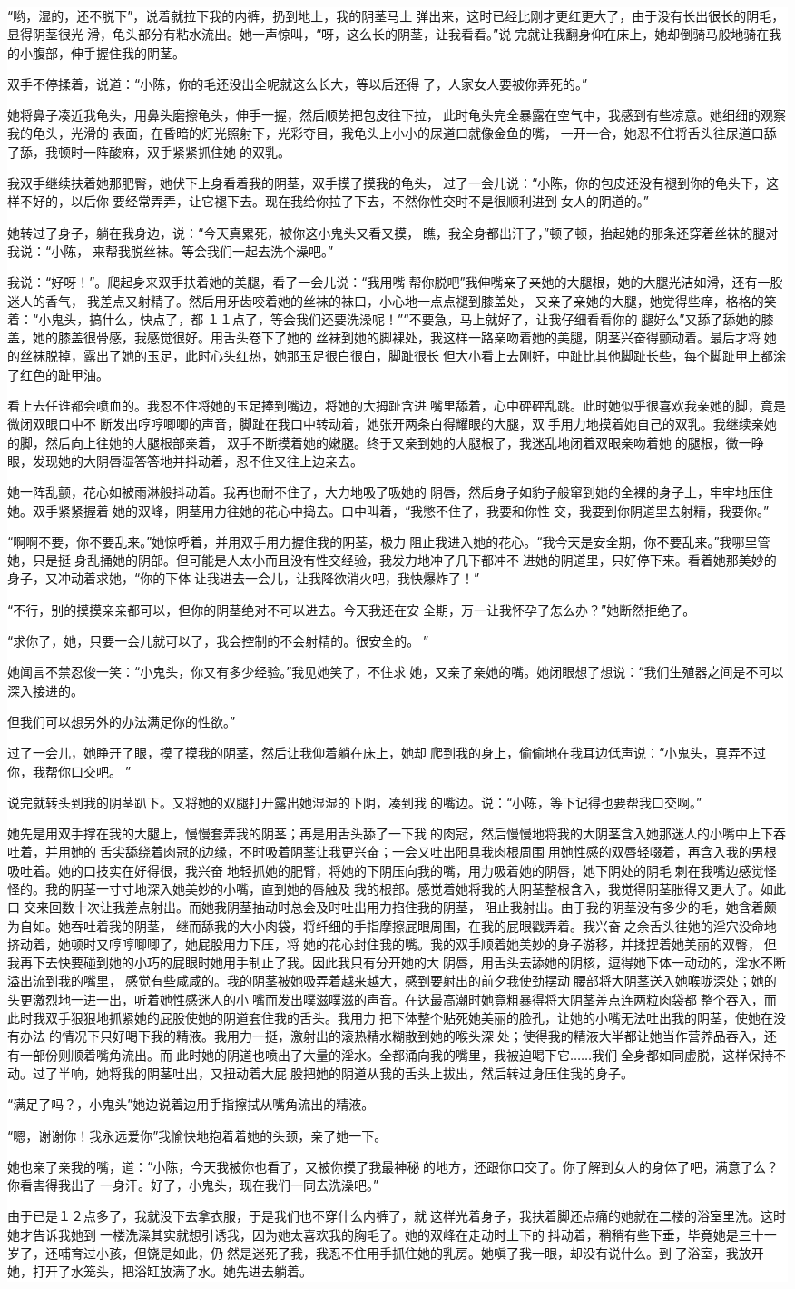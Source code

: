 “哟，湿的，还不脱下”，说着就拉下我的内裤，扔到地上，我的阴茎马上 弹出来，这时已经比刚才更红更大了，由于没有长出很长的阴毛，显得阴茎很光 滑，龟头部分有粘水流出。她一声惊叫，“呀，这么长的阴茎，让我看看。”说 完就让我翻身仰在床上，她却倒骑马般地骑在我的小腹部，伸手握住我的阴茎。

双手不停揉着，说道：“小陈，你的毛还没出全呢就这么长大，等以后还得 了，人家女人要被你弄死的。”

她将鼻子凑近我龟头，用鼻头磨擦龟头，伸手一握，然后顺势把包皮往下拉， 此时龟头完全暴露在空气中，我感到有些凉意。她细细的观察我的龟头，光滑的 表面，在昏暗的灯光照射下，光彩夺目，我龟头上小小的尿道口就像金鱼的嘴， 一开一合，她忍不住将舌头往尿道口舔了舔，我顿时一阵酸麻，双手紧紧抓住她 的双乳。

我双手继续扶着她那肥臀，她伏下上身看着我的阴茎，双手摸了摸我的龟头， 过了一会儿说：“小陈，你的包皮还没有褪到你的龟头下，这样不好的，以后你 要经常弄弄，让它褪下去。现在我给你拉了下去，不然你性交时不是很顺利进到 女人的阴道的。”

她转过了身子，躺在我身边，说：“今天真累死，被你这小鬼头又看又摸， 瞧，我全身都出汗了，”顿了顿，抬起她的那条还穿着丝袜的腿对我说：“小陈， 来帮我脱丝袜。等会我们一起去洗个澡吧。”

我说：“好呀！”。爬起身来双手扶着她的美腿，看了一会儿说：“我用嘴 帮你脱吧”我伸嘴亲了亲她的大腿根，她的大腿光洁如滑，还有一股迷人的香气， 我差点又射精了。然后用牙齿咬着她的丝袜的袜口，小心地一点点褪到膝盖处， 又亲了亲她的大腿，她觉得些痒，格格的笑着：“小鬼头，搞什么，快点了，都 １１点了，等会我们还要洗澡呢！”“不要急，马上就好了，让我仔细看看你的 腿好么”又舔了舔她的膝盖，她的膝盖很骨感，我感觉很好。用舌头卷下了她的 丝袜到她的脚裸处，我这样一路亲吻着她的美腿，阴茎兴奋得颤动着。最后才将 她的丝袜脱掉，露出了她的玉足，此时心头红热，她那玉足很白很白，脚趾很长 但大小看上去刚好，中趾比其他脚趾长些，每个脚趾甲上都涂了红色的趾甲油。

看上去任谁都会喷血的。我忍不住将她的玉足捧到嘴边，将她的大拇趾含进 嘴里舔着，心中砰砰乱跳。此时她似乎很喜欢我亲她的脚，竟是微闭双眼口中不 断发出哼哼唧唧的声音，脚趾在我口中转动着，她张开两条白得耀眼的大腿，双 手用力地摸着她自己的双乳。我继续亲她的脚，然后向上往她的大腿根部亲着， 双手不断摸着她的嫩腿。终于又亲到她的大腿根了，我迷乱地闭着双眼亲吻着她 的腿根，微一睁眼，发现她的大阴唇湿答答地并抖动着，忍不住又往上边亲去。

她一阵乱颤，花心如被雨淋般抖动着。我再也耐不住了，大力地吸了吸她的 阴唇，然后身子如豹子般窜到她的全裸的身子上，牢牢地压住她。双手紧紧握着 她的双峰，阴茎用力往她的花心中捣去。口中叫着，“我憋不住了，我要和你性 交，我要到你阴道里去射精，我要你。”

“啊啊不要，你不要乱来。”她惊呼着，并用双手用力握住我的阴茎，极力 阻止我进入她的花心。“我今天是安全期，你不要乱来。”我哪里管她，只是挺 身乱捅她的阴部。但可能是人太小而且没有性交经验，我发力地冲了几下都冲不 进她的阴道里，只好停下来。看着她那美妙的身子，又冲动着求她，“你的下体 让我进去一会儿，让我降欲消火吧，我快爆炸了！”

“不行，别的摸摸亲亲都可以，但你的阴茎绝对不可以进去。今天我还在安 全期，万一让我怀孕了怎么办？”她断然拒绝了。

“求你了，她，只要一会儿就可以了，我会控制的不会射精的。很安全的。 ”

她闻言不禁忍俊一笑：“小鬼头，你又有多少经验。”我见她笑了，不住求 她，又亲了亲她的嘴。她闭眼想了想说：“我们生殖器之间是不可以深入接进的。

但我们可以想另外的办法满足你的性欲。”

过了一会儿，她睁开了眼，摸了摸我的阴茎，然后让我仰着躺在床上，她却 爬到我的身上，偷偷地在我耳边低声说：“小鬼头，真弄不过你，我帮你口交吧。 ”

说完就转头到我的阴茎趴下。又将她的双腿打开露出她湿湿的下阴，凑到我 的嘴边。说：“小陈，等下记得也要帮我口交啊。”

她先是用双手撑在我的大腿上，慢慢套弄我的阴茎；再是用舌头舔了一下我 的肉冠，然后慢慢地将我的大阴茎含入她那迷人的小嘴中上下吞吐着，并用她的 舌尖舔绕着肉冠的边缘，不时吸着阴茎让我更兴奋；一会又吐出阳具我肉根周围 用她性感的双唇轻啜着，再含入我的男根吸吐着。她的口技实在好得很，我兴奋 地轻抓她的肥臂，将她的下阴压向我的嘴，用力吸着她的阴唇，她下阴处的阴毛 刺在我嘴边感觉怪怪的。我的阴茎一寸寸地深入她美妙的小嘴，直到她的唇触及 我的根部。感觉着她将我的大阴茎整根含入，我觉得阴茎胀得又更大了。如此口 交来回数十次让我差点射出。而她我阴茎抽动时总会及时吐出用力掐住我的阴茎， 阻止我射出。由于我的阴茎没有多少的毛，她含着颇为自如。她吞吐着我的阴茎， 继而舔我的大小肉袋，将纤细的手指摩擦屁眼周围，在我的屁眼戳弄着。我兴奋 之余舌头往她的淫穴没命地挤动着，她顿时又哼哼唧唧了，她屁股用力下压，将 她的花心封住我的嘴。我的双手顺着她美妙的身子游移，并揉捏着她美丽的双臀， 但我再下去快要碰到她的小巧的屁眼时她用手制止了我。因此我只有分开她的大 阴唇，用舌头去舔她的阴核，逗得她下体一动动的，淫水不断溢出流到我的嘴里， 感觉有些咸咸的。我的阴茎被她吸弄着越来越大，感到要射出的前夕我使劲摆动 腰部将大阴茎送入她喉咙深处；她的头更激烈地一进一出，听着她性感迷人的小 嘴而发出噗滋噗滋的声音。在达最高潮时她竟粗暴得将大阴茎差点连两粒肉袋都 整个吞入，而此时我双手狠狠地抓紧她的屁股使她的阴道套住我的舌头。我用力 把下体整个贴死她美丽的脸孔，让她的小嘴无法吐出我的阴茎，使她在没有办法 的情况下只好喝下我的精液。我用力一挺，激射出的滚热精水糊散到她的喉头深 处；使得我的精液大半都让她当作营养品吞入，还有一部份则顺着嘴角流出。而 此时她的阴道也喷出了大量的淫水。全都涌向我的嘴里，我被迫喝下它……我们 全身都如同虚脱，这样保持不动。过了半响，她将我的阴茎吐出，又扭动着大屁 股把她的阴道从我的舌头上拔出，然后转过身压住我的身子。

“满足了吗？，小鬼头”她边说着边用手指擦拭从嘴角流出的精液。

“嗯，谢谢你！我永远爱你”我愉快地抱着着她的头颈，亲了她一下。

她也亲了亲我的嘴，道：“小陈，今天我被你也看了，又被你摸了我最神秘 的地方，还跟你口交了。你了解到女人的身体了吧，满意了么？你看害得我出了 一身汗。好了，小鬼头，现在我们一同去洗澡吧。”

由于已是１２点多了，我就没下去拿衣服，于是我们也不穿什么内裤了，就 这样光着身子，我扶着脚还点痛的她就在二楼的浴室里洗。这时她才告诉我她到 一楼洗澡其实就想引诱我，因为她太喜欢我的胸毛了。她的双峰在走动时上下的 抖动着，稍稍有些下垂，毕竟她是三十一岁了，还哺育过小孩，但饶是如此，仍 然是迷死了我，我忍不住用手抓住她的乳房。她嗔了我一眼，却没有说什么。到 了浴室，我放开她，打开了水笼头，把浴缸放满了水。她先进去躺着。
